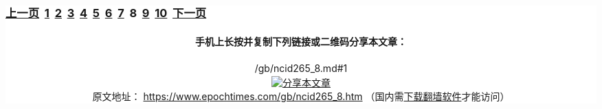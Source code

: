 <tr><td><h3><a href="/gb/ncid265_7.md#1">上一页</a>&nbsp;&nbsp;<a href="/gb/ncid265.md#1">1</a>&nbsp;&nbsp;<a href="/gb/ncid265_2.md#1">2</a>&nbsp;&nbsp;<a href="/gb/ncid265_3.md#1">3</a>&nbsp;&nbsp;<a href="/gb/ncid265_4.md#1">4</a>&nbsp;&nbsp;<a href="/gb/ncid265_5.md#1">5</a>&nbsp;&nbsp;<a href="/gb/ncid265_6.md#1">6</a>&nbsp;&nbsp;<a href="/gb/ncid265_7.md#1">7</a>&nbsp;&nbsp;8&nbsp;&nbsp;<a href="/gb/ncid265_9.md#1">9</a>&nbsp;&nbsp;<a href="/gb/ncid265_10.md#1">10</a>&nbsp;&nbsp;<a href="/gb/ncid265_9.md#1">下一页</a></h3></td></tr>  </table><div align="center"><h4>手机上长按并复制下列链接或二维码分享本文章：</h4>/gb/ncid265_8.md#1<br><a href="/gb/ncid265_8.md#1"><img src="https://chart.apis.google.com/chart?cht=qr&chs=240x240&choe=UTF-8&chld=M|2&chl=/gb/ncid265_8.md%231" title="分享本文章"></a><br>原文地址： <a href="https://www.epochtimes.com/gb/ncid265_8.htm">https://www.epochtimes.com/gb/ncid265_8.htm</a>    （国内需<a href="https://github.com/bannedbook/fanqiang/wiki">下载翻墙软件</a>才能访问）</div>